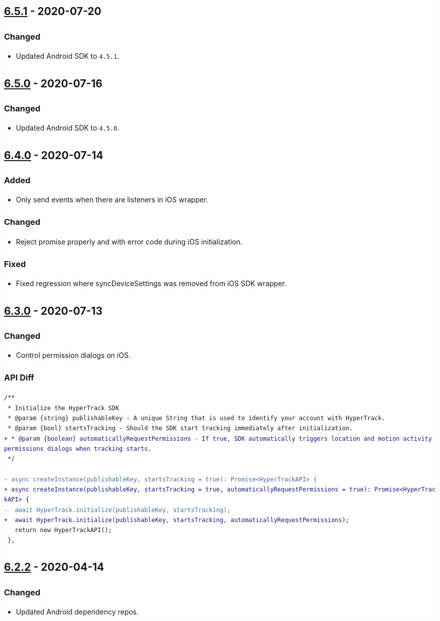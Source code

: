 ## [6.5.1] - 2020-07-20
### Changed
- Updated Android SDK to `4.5.1`.

## [6.5.0] - 2020-07-16
### Changed
- Updated Android SDK to `4.5.0`.

## [6.4.0] - 2020-07-14
### Added
- Only send events when there are listeners in iOS wrapper.
### Changed
- Reject promise properly and with error code during iOS initialization.
### Fixed
- Fixed regression where syncDeviceSettings was removed from iOS SDK wrapper.

## [6.3.0] - 2020-07-13
### Changed
- Control permission dialogs on iOS.

### API Diff

```diff
/**
 * Initialize the HyperTrack SDK
 * @param {string} publishableKey - A unique String that is used to identify your account with HyperTrack.
 * @param {bool} startsTracking - Should the SDK start tracking immediately after initialization.
+ * @param {boolean} automaticallyRequestPermissions - If true, SDK automatically triggers location and motion activity permissions dialogs when tracking starts.
 */

- async createInstance(publishableKey, startsTracking = true): Promise<HyperTrackAPI> {
+ async createInstance(publishableKey, startsTracking = true, automaticallyRequestPermissions = true): Promise<HyperTrackAPI> {
-  await HyperTrack.initialize(publishableKey, startsTracking);
+  await HyperTrack.initialize(publishableKey, startsTracking, automaticallyRequestPermissions);
   return new HyperTrackAPI();
 },
```

## [6.2.2] - 2020-04-14
### Changed
- Updated Android dependency repos.


[7.13.0]: https://github.com/hypertrack/sdk-react-native/releases/tag/7.13.0
[7.12.1]: https://github.com/hypertrack/sdk-react-native/releases/tag/7.12.1
[7.12.0]: https://github.com/hypertrack/sdk-react-native/releases/tag/7.12.0
[7.11.0]: https://github.com/hypertrack/sdk-react-native/releases/tag/7.11.0
[7.10.0]: https://github.com/hypertrack/sdk-react-native/releases/tag/7.10.0
[7.9.0]: https://github.com/hypertrack/sdk-react-native/releases/tag/7.9.0
[7.8.1]: https://github.com/hypertrack/sdk-react-native/releases/tag/7.8.1
[7.8.0]: https://github.com/hypertrack/sdk-react-native/releases/tag/7.8.0
[7.7.0]: https://github.com/hypertrack/sdk-react-native/releases/tag/7.7.0
[7.6.0]: https://github.com/hypertrack/sdk-react-native/releases/tag/7.6.0
[7.5.0]: https://github.com/hypertrack/sdk-react-native/releases/tag/7.5.0
[7.4.0]: https://github.com/hypertrack/sdk-react-native/releases/tag/7.4.0
[7.3.0]: https://github.com/hypertrack/sdk-react-native/releases/tag/7.3.0
[7.2.0]: https://github.com/hypertrack/sdk-react-native/releases/tag/7.2.0
[7.1.0]: https://github.com/hypertrack/sdk-react-native/releases/tag/7.1.0
[7.0.1]: https://github.com/hypertrack/sdk-react-native/releases/tag/7.0.1
[7.0.0]: https://github.com/hypertrack/sdk-react-native/releases/tag/7.0.0
[6.6.0]: https://github.com/hypertrack/sdk-react-native/releases/tag/6.6.0
[6.5.1]: https://github.com/hypertrack/sdk-react-native/releases/tag/6.5.1
[6.5.0]: https://github.com/hypertrack/sdk-react-native/releases/tag/6.5.0
[6.4.0]: https://github.com/hypertrack/sdk-react-native/releases/tag/6.4.0
[6.3.0]: https://github.com/hypertrack/sdk-react-native/releases/tag/6.3.0
[6.2.2]: https://github.com/hypertrack/sdk-react-native/releases/tag/6.2.2
[6.2.1]: https://github.com/hypertrack/sdk-react-native/releases/tag/6.2.1
[6.1.0]: https://github.com/hypertrack/sdk-react-native/releases/tag/6.1.0
[6.0.0]: https://github.com/hypertrack/sdk-react-native/releases/tag/6.0.0
[5.0.5]: https://github.com/hypertrack/sdk-react-native/releases/tag/5.0.5
[5.0.4]: https://github.com/hypertrack/sdk-react-native/releases/tag/5.0.4
[5.0.3]: https://github.com/hypertrack/sdk-react-native/releases/tag/5.0.3
[5.0.2]: https://github.com/hypertrack/sdk-react-native/releases/tag/5.0.2
[5.0.1]: https://github.com/hypertrack/sdk-react-native/releases/tag/5.0.1
[4.1.1]: https://github.com/hypertrack/sdk-react-native/releases/tag/4.1.1
[4.1.0]: https://github.com/hypertrack/sdk-react-native/releases/tag/4.1.0
[4.0.2]: https://github.com/hypertrack/sdk-react-native/releases/tag/4.0.2
[4.0.1]: https://github.com/hypertrack/sdk-react-native/releases/tag/4.0.1
[3.0.0]: https://github.com/hypertrack/sdk-react-native/releases/tag/3.0.0
[2.0.0]: https://github.com/hypertrack/sdk-react-native/releases/tag/2.0.0
[1.0.2]: https://github.com/hypertrack/sdk-react-native/releases/tag/1.0.2
[1.0.1]: https://github.com/hypertrack/sdk-react-native/releases/tag/1.0.1
[1.0.0]: https://github.com/hypertrack/sdk-react-native/releases/tag/1.0.0